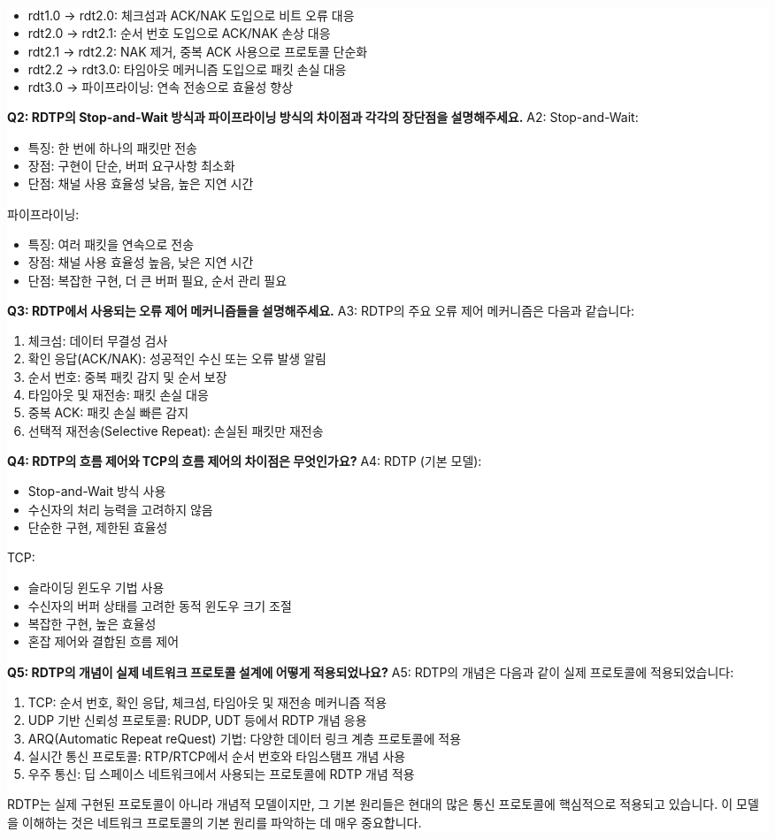 - rdt1.0 → rdt2.0: 체크섬과 ACK/NAK 도입으로 비트 오류 대응
- rdt2.0 → rdt2.1: 순서 번호 도입으로 ACK/NAK 손상 대응
- rdt2.1 → rdt2.2: NAK 제거, 중복 ACK 사용으로 프로토콜 단순화
- rdt2.2 → rdt3.0: 타임아웃 메커니즘 도입으로 패킷 손실 대응
- rdt3.0 → 파이프라이닝: 연속 전송으로 효율성 향상

**Q2: RDTP의 Stop-and-Wait 방식과 파이프라이닝 방식의 차이점과 각각의 장단점을 설명해주세요.**
A2:
Stop-and-Wait:

- 특징: 한 번에 하나의 패킷만 전송
- 장점: 구현이 단순, 버퍼 요구사항 최소화
- 단점: 채널 사용 효율성 낮음, 높은 지연 시간

파이프라이닝:

- 특징: 여러 패킷을 연속으로 전송
- 장점: 채널 사용 효율성 높음, 낮은 지연 시간
- 단점: 복잡한 구현, 더 큰 버퍼 필요, 순서 관리 필요

**Q3: RDTP에서 사용되는 오류 제어 메커니즘들을 설명해주세요.**
A3: RDTP의 주요 오류 제어 메커니즘은 다음과 같습니다:

1. 체크섬: 데이터 무결성 검사
2. 확인 응답(ACK/NAK): 성공적인 수신 또는 오류 발생 알림
3. 순서 번호: 중복 패킷 감지 및 순서 보장
4. 타임아웃 및 재전송: 패킷 손실 대응
5. 중복 ACK: 패킷 손실 빠른 감지
6. 선택적 재전송(Selective Repeat): 손실된 패킷만 재전송

**Q4: RDTP의 흐름 제어와 TCP의 흐름 제어의 차이점은 무엇인가요?**
A4:
RDTP (기본 모델):

- Stop-and-Wait 방식 사용
- 수신자의 처리 능력을 고려하지 않음
- 단순한 구현, 제한된 효율성

TCP:

- 슬라이딩 윈도우 기법 사용
- 수신자의 버퍼 상태를 고려한 동적 윈도우 크기 조절
- 복잡한 구현, 높은 효율성
- 혼잡 제어와 결합된 흐름 제어

**Q5: RDTP의 개념이 실제 네트워크 프로토콜 설계에 어떻게 적용되었나요?**
A5: RDTP의 개념은 다음과 같이 실제 프로토콜에 적용되었습니다:

1. TCP: 순서 번호, 확인 응답, 체크섬, 타임아웃 및 재전송 메커니즘 적용
2. UDP 기반 신뢰성 프로토콜: RUDP, UDT 등에서 RDTP 개념 응용
3. ARQ(Automatic Repeat reQuest) 기법: 다양한 데이터 링크 계층 프로토콜에 적용
4. 실시간 통신 프로토콜: RTP/RTCP에서 순서 번호와 타임스탬프 개념 사용
5. 우주 통신: 딥 스페이스 네트워크에서 사용되는 프로토콜에 RDTP 개념 적용

RDTP는 실제 구현된 프로토콜이 아니라 개념적 모델이지만, 그 기본 원리들은 현대의 많은 통신 프로토콜에 핵심적으로 적용되고 있습니다. 이 모델을 이해하는 것은 네트워크 프로토콜의 기본 원리를 파악하는 데 매우 중요합니다.
